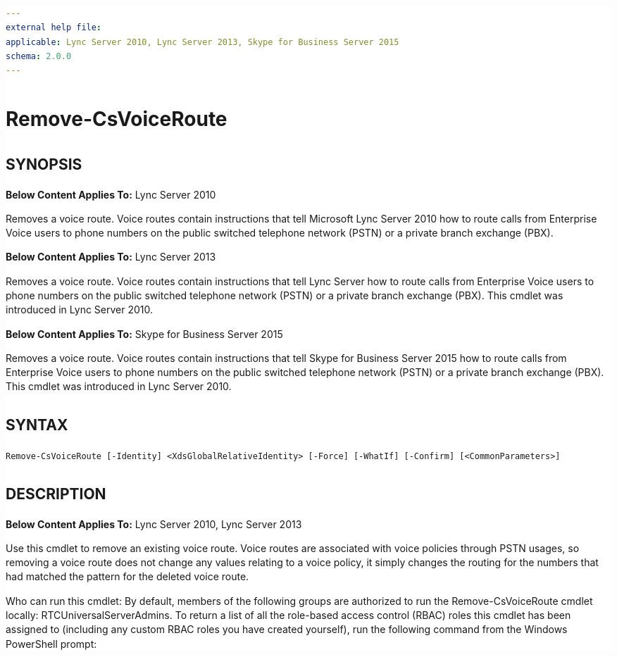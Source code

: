 ```yaml
---
external help file: 
applicable: Lync Server 2010, Lync Server 2013, Skype for Business Server 2015
schema: 2.0.0
---
```


# Remove-CsVoiceRoute

## SYNOPSIS
**Below Content Applies To:** Lync Server 2010

Removes a voice route.
Voice routes contain instructions that tell Microsoft Lync Server 2010 how to route calls from Enterprise Voice users to phone numbers on the public switched telephone network (PSTN) or a private branch exchange (PBX).

**Below Content Applies To:** Lync Server 2013

Removes a voice route.
Voice routes contain instructions that tell Lync Server how to route calls from Enterprise Voice users to phone numbers on the public switched telephone network (PSTN) or a private branch exchange (PBX).
This cmdlet was introduced in Lync Server 2010.

**Below Content Applies To:** Skype for Business Server 2015

Removes a voice route.
Voice routes contain instructions that tell Skype for Business Server 2015 how to route calls from Enterprise Voice users to phone numbers on the public switched telephone network (PSTN) or a private branch exchange (PBX).
This cmdlet was introduced in Lync Server 2010.



## SYNTAX

```
Remove-CsVoiceRoute [-Identity] <XdsGlobalRelativeIdentity> [-Force] [-WhatIf] [-Confirm] [<CommonParameters>]
```

## DESCRIPTION
**Below Content Applies To:** Lync Server 2010, Lync Server 2013

Use this cmdlet to remove an existing voice route.
Voice routes are associated with voice policies through PSTN usages, so removing a voice route does not change any values relating to a voice policy, it simply changes the routing for the numbers that had matched the pattern for the deleted voice route.

Who can run this cmdlet: By default, members of the following groups are authorized to run the Remove-CsVoiceRoute cmdlet locally: RTCUniversalServerAdmins.
To return a list of all the role-based access control (RBAC) roles this cmdlet has been assigned to (including any custom RBAC roles you have created yourself), run the following command from the Windows PowerShell prompt:
